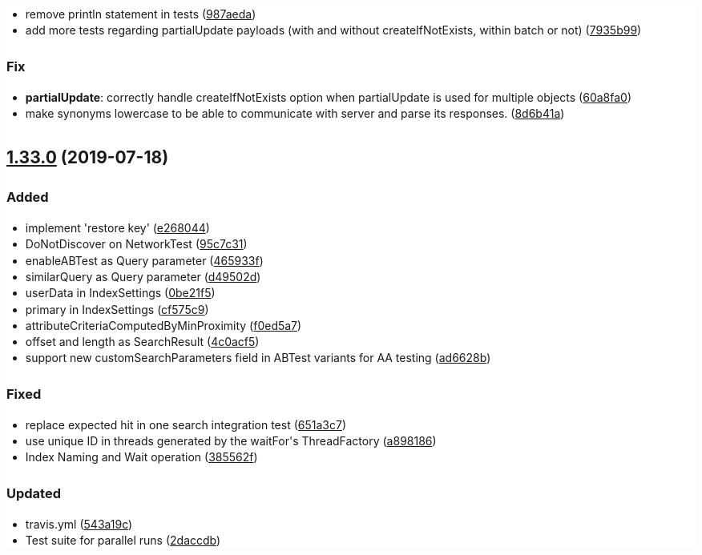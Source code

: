 - remove println statement in tests ([987aeda](https://github.com/algolia/algoliasearch-client-scala/commit/987aeda))
- add more tests regarding partialUpdate payloads (with and without createIfNotExists, within batch or not) ([7935b99](https://github.com/algolia/algoliasearch-client-scala/commit/7935b99))

### Fix

- **partialUpdate**: correctly handle createIfNotExists option when partialUpdate is used for multiple objects ([60a8fa0](https://github.com/algolia/algoliasearch-client-scala/commit/60a8fa0))
- make synonyms lowercase to be able to communicate with server and parse its responses. ([8d6b41a](https://github.com/algolia/algoliasearch-client-scala/commit/8d6b41a))



## [1.33.0](https://github.com/algolia/algoliasearch-client-scala/compare/1.32.0...1.33.0) (2019-07-18)

### Added

- implement 'restore key' ([e268044](https://github.com/algolia/algoliasearch-client-scala/commit/e268044))
- DoNotDiscover on NetworkTest ([95c7c31](https://github.com/algolia/algoliasearch-client-scala/commit/95c7c31))
- enableABTest as Query parameter ([465933f](https://github.com/algolia/algoliasearch-client-scala/commit/465933f))
- similarQuery as Query parameter ([d49502d](https://github.com/algolia/algoliasearch-client-scala/commit/d49502d))
- userData in IndexSettings ([0be21f5](https://github.com/algolia/algoliasearch-client-scala/commit/0be21f5))
- primary in IndexSettings ([cf575c9](https://github.com/algolia/algoliasearch-client-scala/commit/cf575c9))
- attributeCriteriaComputedByMinProximity ([f0ed5a7](https://github.com/algolia/algoliasearch-client-scala/commit/f0ed5a7))
- offset and length as SearchResult ([4c0acf5](https://github.com/algolia/algoliasearch-client-scala/commit/4c0acf5))
- support new customSearchParameters field in ABTest variants for AA testing ([ad6628b](https://github.com/algolia/algoliasearch-client-scala/commit/ad6628b))

### Fixed

- replace expected hit in one search integration test ([651a3c7](https://github.com/algolia/algoliasearch-client-scala/commit/651a3c7))
- use unique ID in threads generated by the waitFor's ThreadFactory ([a898186](https://github.com/algolia/algoliasearch-client-scala/commit/a898186))
- Index Naming and Wait operation ([385562f](https://github.com/algolia/algoliasearch-client-scala/commit/385562f))

### Updated

- travis.yml ([543a19c](https://github.com/algolia/algoliasearch-client-scala/commit/543a19c))
- Test suite for parallel runs ([2daccdb](https://github.com/algolia/algoliasearch-client-scala/commit/2daccdb))
